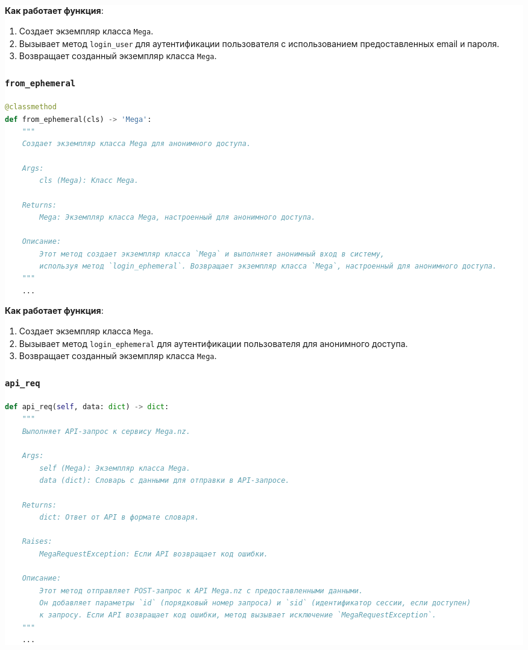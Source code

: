 **Как работает функция**:

1.  Создает экземпляр класса `Mega`.
2.  Вызывает метод `login_user` для аутентификации пользователя с использованием предоставленных email и пароля.
3.  Возвращает созданный экземпляр класса `Mega`.

### `from_ephemeral`

```python
@classmethod
def from_ephemeral(cls) -> 'Mega':
    """
    Создает экземпляр класса Mega для анонимного доступа.

    Args:
        cls (Mega): Класс Mega.

    Returns:
        Mega: Экземпляр класса Mega, настроенный для анонимного доступа.

    Описание:
        Этот метод создает экземпляр класса `Mega` и выполняет анонимный вход в систему,
        используя метод `login_ephemeral`. Возвращает экземпляр класса `Mega`, настроенный для анонимного доступа.
    """
    ...
```

**Как работает функция**:

1.  Создает экземпляр класса `Mega`.
2.  Вызывает метод `login_ephemeral` для аутентификации пользователя для анонимного доступа.
3.  Возвращает созданный экземпляр класса `Mega`.

### `api_req`

```python
def api_req(self, data: dict) -> dict:
    """
    Выполняет API-запрос к сервису Mega.nz.

    Args:
        self (Mega): Экземпляр класса Mega.
        data (dict): Словарь с данными для отправки в API-запросе.

    Returns:
        dict: Ответ от API в формате словаря.

    Raises:
        MegaRequestException: Если API возвращает код ошибки.

    Описание:
        Этот метод отправляет POST-запрос к API Mega.nz с предоставленными данными.
        Он добавляет параметры `id` (порядковый номер запроса) и `sid` (идентификатор сессии, если доступен)
        к запросу. Если API возвращает код ошибки, метод вызывает исключение `MegaRequestException`.
    """
    ...
```
